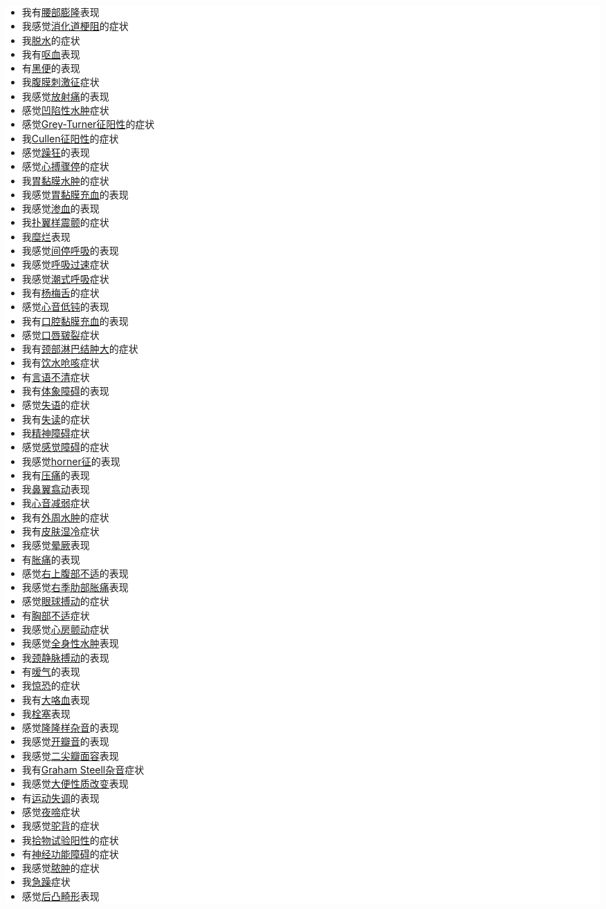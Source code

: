 - 我有[腰部膨隆](<460>)表现
- 我感觉[消化道梗阻](<461>)的症状
- 我[脱水](<462>)的症状
- 我有[呕血](<463>)表现
- 有[黑便](<464>)的表现
- 我[腹膜刺激征](<465>)症状
- 我感觉[放射痛](<466>)的表现
- 感觉[凹陷性水肿](<467>)症状
- 感觉[Grey-Turner征阳性](<468>)的症状
- 我[Cullen征阳性](<469>)的症状
- 感觉[躁狂](<470>)的表现
- 感觉[心搏骤停](<471>)的症状
- 我[胃黏膜水肿](<472>)的症状
- 我感觉[胃黏膜充血](<473>)的表现
- 我感觉[渗血](<474>)的表现
- 我[扑翼样震颤](<475>)的症状
- 我[糜烂](<476>)表现
- 我感觉[间停呼吸](<477>)的表现
- 我感觉[呼吸过速](<478>)症状
- 我感觉[潮式呼吸](<479>)症状
- 我有[杨梅舌](<480>)的症状
- 感觉[心音低钝](<481>)的表现
- 我有[口腔黏膜充血](<482>)的表现
- 感觉[口唇皲裂](<483>)症状
- 我有[颈部淋巴结肿大](<484>)的症状
- 我有[饮水呛咳](<485>)症状
- 有[言语不清](<486>)症状
- 我有[体象障碍](<487>)的表现
- 感觉[失语](<488>)的症状
- 我有[失读](<489>)的症状
- 我[精神障碍](<490>)症状
- 感觉[感觉障碍](<491>)的症状
- 我感觉[horner征](<492>)的表现
- 我有[压痛](<493>)的表现
- 我[鼻翼翕动](<494>)表现
- 我[心音减弱](<495>)症状
- 我有[外周水肿](<496>)的症状
- 我有[皮肤湿冷](<497>)症状
- 我感觉[晕厥](<498>)表现
- 有[胀痛](<499>)的表现
- 感觉[右上腹部不适](<500>)的表现
- 我感觉[右季肋部胀痛](<501>)表现
- 感觉[眼球搏动](<502>)的症状
- 有[胸部不适](<503>)症状
- 我感觉[心房颤动](<504>)症状
- 我感觉[全身性水肿](<505>)表现
- 我[颈静脉搏动](<506>)的表现
- 有[嗳气](<507>)的表现
- 我[惊恐](<508>)的症状
- 我有[大咯血](<509>)表现
- 我[栓塞](<510>)表现
- 感觉[隆隆样杂音](<511>)的表现
- 我感觉[开瓣音](<512>)的表现
- 我感觉[二尖瓣面容](<513>)表现
- 我有[Graham Steell杂音](<514>)症状
- 我感觉[大便性质改变](<515>)表现
- 有[运动失调](<516>)的表现
- 感觉[夜啼](<517>)症状
- 我感觉[驼背](<518>)的症状
- 我[拾物试验阳性](<519>)的症状
- 有[神经功能障碍](<520>)的症状
- 我感觉[脓肿](<521>)的症状
- 我[急躁](<522>)症状
- 感觉[后凸畸形](<523>)表现